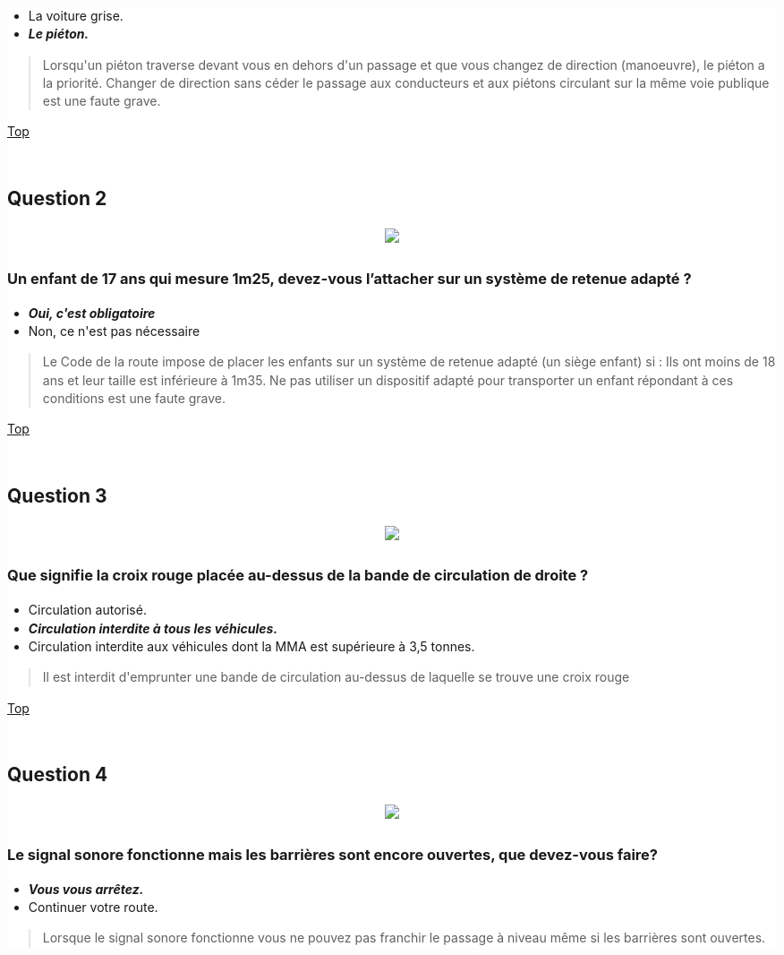 - La voiture grise.
- ***Le piéton.***

> Lorsqu'un piéton traverse devant vous en dehors d'un passage et que vous changez de direction (manoeuvre),  le piéton a la priorité.  Changer de direction sans céder le passage aux conducteurs et aux piétons circulant sur la même voie publique est une faute grave.

[Top](03%20-%20Les%20fautes%20graves.md)<br /><br />

## Question 2

<center><img src="https://storage.googleapis.com/le-permis-belge-cdn/questionnaires/97efd6e0-8761-481c-95f4-9c8d068c1629/e2880330-41a2-4659-aa1b-ce02d8ca7a90/question.jpg" style="margin: auto auto; max-height: 400px;"></center>

### Un enfant de 17 ans qui mesure 1m25, devez-vous l’attacher sur un système de retenue adapté ?

- ***Oui, c'est obligatoire***
- Non, ce n'est pas nécessaire

> Le Code de la route impose de placer les enfants sur un système de retenue adapté (un siège enfant) si : Ils ont moins de 18 ans  et leur taille est inférieure à 1m35. Ne pas utiliser un dispositif adapté pour transporter un enfant répondant à ces conditions est une faute grave.

[Top](03%20-%20Les%20fautes%20graves.md)<br /><br />

## Question 3

<center><img src="https://storage.googleapis.com/le-permis-belge-cdn/questionnaires/97efd6e0-8761-481c-95f4-9c8d068c1629/201f7ac9-c8b1-4a78-99f5-d21e502bf40d/question.png" style="margin: auto auto; max-height: 400px;"></center>

### Que signifie la croix rouge placée au-dessus de la bande de circulation de droite ?

- Circulation autorisé.
- ***Circulation interdite à tous les véhicules.***
- Circulation interdite aux véhicules dont la MMA est supérieure à 3,5 tonnes.

> Il est interdit d'emprunter une bande de circulation au-dessus de laquelle se trouve une croix rouge

[Top](03%20-%20Les%20fautes%20graves.md)<br /><br />

## Question 4

<center><img src="https://storage.googleapis.com/le-permis-belge-cdn/questionnaires/97efd6e0-8761-481c-95f4-9c8d068c1629/41a05460-15d5-4022-90b0-611540115a03/question.png" style="margin: auto auto; max-height: 400px;"></center>

### Le signal sonore fonctionne mais les barrières sont encore ouvertes, que devez-vous faire?

- ***Vous vous arrêtez.***
- Continuer votre route.

> Lorsque le signal sonore fonctionne vous ne pouvez pas franchir le passage à niveau même si les barrières sont ouvertes.
